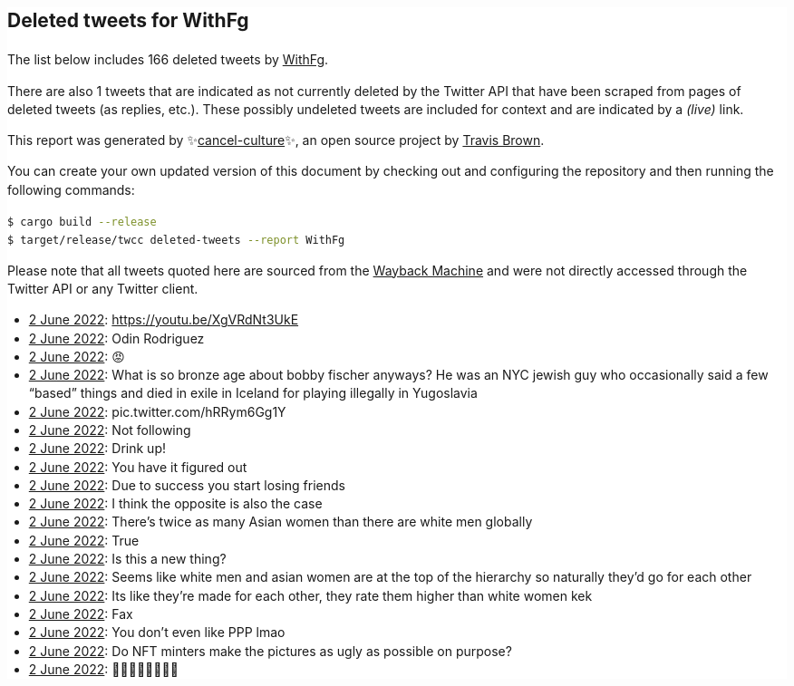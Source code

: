 ## Deleted tweets for WithFg

The list below includes 166 deleted tweets by
[WithFg](https://twitter.com/WithFg).

There are also 1 tweets that are indicated as not currently
deleted by the Twitter API that have been scraped from pages of deleted tweets (as replies, etc.).
These possibly undeleted tweets are included for context and are indicated by a _(live)_ link.


This report was generated by ✨[cancel-culture](https://github.com/travisbrown/cancel-culture)✨,
an open source project by [Travis Brown](https://twitter.com/travisbrown).

You can create your own updated version of this document by checking out and configuring the
repository and then running the following commands:

```bash
$ cargo build --release
$ target/release/twcc deleted-tweets --report WithFg
```

Please note that all tweets quoted here are sourced from the
[Wayback Machine](https://web.archive.org) and were not directly accessed through the Twitter API or
any Twitter client.

* [ 2 June 2022](https://web.archive.org/web/20220602220512/https://twitter.com/WithFg/status/1532483303168671744): https://youtu.be/XgVRdNt3UkE 
* [ 2 June 2022](https://web.archive.org/web/20220602215017/https://twitter.com/WithFg/status/1532479596771303428): Odin Rodriguez 
* [ 2 June 2022](https://web.archive.org/web/20220602213414/https://twitter.com/WithFg/status/1532474553150103563): 😡 
* [ 2 June 2022](https://web.archive.org/web/20220602212902/https://twitter.com/WithFg/status/1532474332391301150): What is so bronze age about bobby fischer anyways? He was an NYC jewish guy who occasionally said a few “based” things and died in exile in Iceland for playing illegally in Yugoslavia 
* [ 2 June 2022](https://web.archive.org/web/20220602210913/https://twitter.com/WithFg/status/1532469133434052620): pic.twitter.com/hRRym6Gg1Y 
* [ 2 June 2022](https://web.archive.org/web/20220602205821/https://twitter.com/WithFg/status/1532466497485930503): Not following 
* [ 2 June 2022](https://web.archive.org/web/20220602205624/https://twitter.com/WithFg/status/1532466059869048832): Drink up! 
* [ 2 June 2022](https://web.archive.org/web/20220602205338/https://twitter.com/WithFg/status/1532465319058481152): You have it figured out 
* [ 2 June 2022](https://web.archive.org/web/20220602205130/https://twitter.com/WithFg/status/1532464848872816642): Due to success you start losing friends 
* [ 2 June 2022](https://web.archive.org/web/20220602205054/https://twitter.com/WithFg/status/1532464561097424897): I think the opposite is also the case 
* [ 2 June 2022](https://web.archive.org/web/20220602204600/https://twitter.com/WithFg/status/1532463442174541824): There’s twice as many Asian women than there are white men globally 
* [ 2 June 2022](https://web.archive.org/web/20220602204129/https://twitter.com/WithFg/status/1532462174244855810): True 
* [ 2 June 2022](https://web.archive.org/web/20220602202336/https://twitter.com/WithFg/status/1532457768388640777): Is this a new thing? 
* [ 2 June 2022](https://web.archive.org/web/20220602202457/https://twitter.com/WithFg/status/1532456793473007647): Seems like white men and asian women are at the top of the hierarchy so naturally they’d go for each other 
* [ 2 June 2022](https://web.archive.org/web/20220602202457/https://twitter.com/WithFg/status/1532456793473007647): Its like they’re made for each other, they rate them higher than white women kek 
* [ 2 June 2022](https://web.archive.org/web/20220602201801/https://twitter.com/WithFg/status/1532456297320398865): Fax 
* [ 2 June 2022](https://web.archive.org/web/20220602201351/https://twitter.com/WithFg/status/1532455437882347521): You don’t even like PPP lmao 
* [ 2 June 2022](https://web.archive.org/web/20220602201242/https://twitter.com/WithFg/status/1532455027754909719): Do NFT minters make the pictures as ugly as possible on purpose? 
* [ 2 June 2022](https://web.archive.org/web/20220602201702/https://twitter.com/WithFg/status/1532454734992490519): ☝🏻☝🏻☝🏻☝🏻 